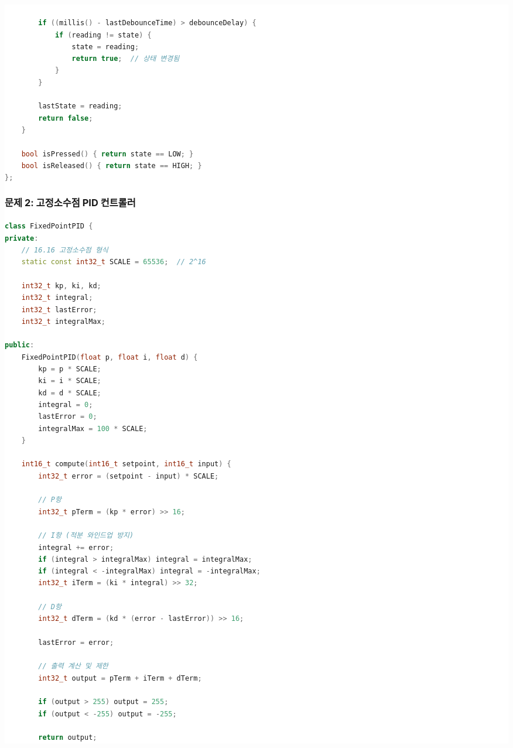 ```cpp
        
        if ((millis() - lastDebounceTime) > debounceDelay) {
            if (reading != state) {
                state = reading;
                return true;  // 상태 변경됨
            }
        }
        
        lastState = reading;
        return false;
    }
    
    bool isPressed() { return state == LOW; }
    bool isReleased() { return state == HIGH; }
};
```

### 문제 2: 고정소수점 PID 컨트롤러
```cpp
class FixedPointPID {
private:
    // 16.16 고정소수점 형식
    static const int32_t SCALE = 65536;  // 2^16
    
    int32_t kp, ki, kd;
    int32_t integral;
    int32_t lastError;
    int32_t integralMax;
    
public:
    FixedPointPID(float p, float i, float d) {
        kp = p * SCALE;
        ki = i * SCALE;
        kd = d * SCALE;
        integral = 0;
        lastError = 0;
        integralMax = 100 * SCALE;
    }
    
    int16_t compute(int16_t setpoint, int16_t input) {
        int32_t error = (setpoint - input) * SCALE;
        
        // P항
        int32_t pTerm = (kp * error) >> 16;
        
        // I항 (적분 와인드업 방지)
        integral += error;
        if (integral > integralMax) integral = integralMax;
        if (integral < -integralMax) integral = -integralMax;
        int32_t iTerm = (ki * integral) >> 32;
        
        // D항
        int32_t dTerm = (kd * (error - lastError)) >> 16;
        
        lastError = error;
        
        // 출력 계산 및 제한
        int32_t output = pTerm + iTerm + dTerm;
        
        if (output > 255) output = 255;
        if (output < -255) output = -255;
        
        return output;
```